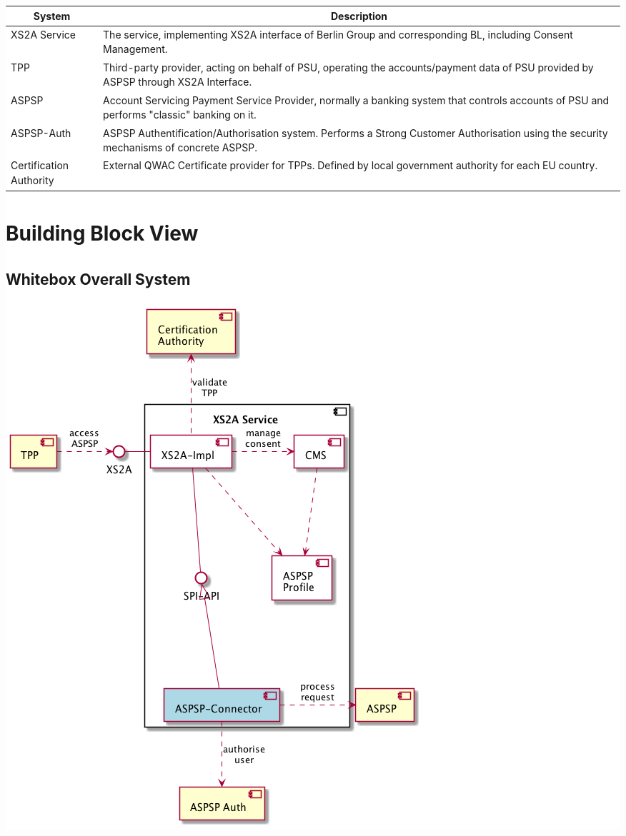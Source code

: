 | System                  | Description                                                                                                                                |
|-------------------------|--------------------------------------------------------------------------------------------------------------------------------------------|
| XS2A Service            | The service, implementing XS2A interface of Berlin Group and corresponding BL, including Consent Management.                               |
| TPP                     | Third-party provider, acting on behalf of PSU, operating the accounts/payment data of PSU provided by ASPSP through XS2A Interface.        |
| ASPSP                   | Account Servicing Payment Service Provider, normally a banking system that controls accounts of PSU and performs "classic" banking on it.  |
| ASPSP-Auth              | ASPSP Authentification/Authorisation system. Performs a Strong Customer Authorisation using the security mechanisms of concrete ASPSP.     |
| Certification Authority | External QWAC Certificate provider for TPPs. Defined by local government authority for each EU country.                                    |


[//]: # (**&lt;optionally: Explanation of external domain interfaces&gt;**)

[//]: # (Technical Context)
[//]: # (-----------------)

[//]: # (**&lt;Diagram or Table&gt;**)

[//]: # (**&lt;optionally: Explanation of technical interfaces&gt;**)

[//]: # (**&lt;Mapping Input/Output to Channels&gt;**)

[//]: # (Solution Strategy)
[//]: # (=================)

Building Block View
===================

Whitebox Overall System
-----------------------

![Whitebox overall system](L00-Whitebox.png)


[//]: # (Requirements Overview)
[//]: # (---------------------)
[//]: # (Stakeholders)
[//]: # (------------)
[//]: # (| Role/Name        | Contact                   | Expectations              |)
[//]: # (|------------------|---------------------------|---------------------------|)
[//]: # (| *&lt;Role-1&gt;* | *&lt;Contact-1&gt;*       | *&lt;Expectation-1&gt;*   |)
[//]: # (| *&lt;Role-2&gt;* | *&lt;Contact-2&gt;*       | *&lt;Expectation-2&gt;*   |)
[//]: # (Architecture Constraints)
[//]: # (========================)